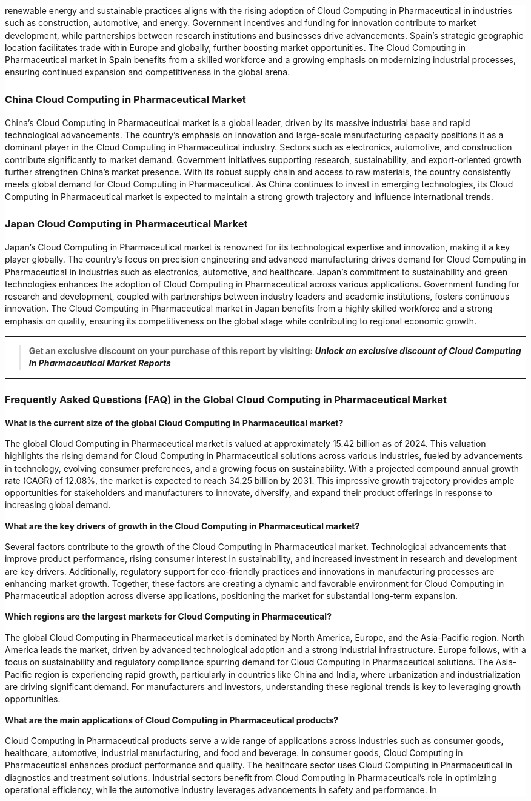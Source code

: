 renewable energy and sustainable practices aligns with the rising adoption of Cloud Computing in Pharmaceutical in industries such as construction, automotive, and energy. Government incentives and funding for innovation contribute to market development, while partnerships between research institutions and businesses drive advancements. Spain&rsquo;s strategic geographic location facilitates trade within Europe and globally, further boosting market opportunities. The Cloud Computing in Pharmaceutical market in Spain benefits from a skilled workforce and a growing emphasis on modernizing industrial processes, ensuring continued expansion and competitiveness in the global arena.</p><h3>China Cloud Computing in Pharmaceutical Market</h3><p>China&rsquo;s Cloud Computing in Pharmaceutical market is a global leader, driven by its massive industrial base and rapid technological advancements. The country&rsquo;s emphasis on innovation and large-scale manufacturing capacity positions it as a dominant player in the Cloud Computing in Pharmaceutical industry. Sectors such as electronics, automotive, and construction contribute significantly to market demand. Government initiatives supporting research, sustainability, and export-oriented growth further strengthen China&rsquo;s market presence. With its robust supply chain and access to raw materials, the country consistently meets global demand for Cloud Computing in Pharmaceutical. As China continues to invest in emerging technologies, its Cloud Computing in Pharmaceutical market is expected to maintain a strong growth trajectory and influence international trends.</p><h3>Japan Cloud Computing in Pharmaceutical Market</h3><p>Japan&rsquo;s Cloud Computing in Pharmaceutical market is renowned for its technological expertise and innovation, making it a key player globally. The country&rsquo;s focus on precision engineering and advanced manufacturing drives demand for Cloud Computing in Pharmaceutical in industries such as electronics, automotive, and healthcare. Japan&rsquo;s commitment to sustainability and green technologies enhances the adoption of Cloud Computing in Pharmaceutical across various applications. Government funding for research and development, coupled with partnerships between industry leaders and academic institutions, fosters continuous innovation. The Cloud Computing in Pharmaceutical market in Japan benefits from a highly skilled workforce and a strong emphasis on quality, ensuring its competitiveness on the global stage while contributing to regional economic growth.</p><hr /><blockquote><p><strong>Get an exclusive discount on your purchase of this report by visiting: <em><a href="://marketresearchpulse.com/ask-for-discount/118538?utm_source=Github&amp;utm_medium=025">Unlock an exclusive discount of Cloud Computing in Pharmaceutical Market Reports</a></em>&nbsp;</strong></p></blockquote><hr /><h3>Frequently Asked Questions (FAQ) in the Global Cloud Computing in Pharmaceutical Market</h3><p><strong>What is the current size of the global Cloud Computing in Pharmaceutical market?</strong></p><p>The global Cloud Computing in Pharmaceutical market is valued at approximately 15.42 billion as of 2024. This valuation highlights the rising demand for Cloud Computing in Pharmaceutical solutions across various industries, fueled by advancements in technology, evolving consumer preferences, and a growing focus on sustainability. With a projected compound annual growth rate (CAGR) of 12.08%, the market is expected to reach 34.25 billion by 2031. This impressive growth trajectory provides ample opportunities for stakeholders and manufacturers to innovate, diversify, and expand their product offerings in response to increasing global demand.</p><p><strong>What are the key drivers of growth in the Cloud Computing in Pharmaceutical market?</strong></p><p>Several factors contribute to the growth of the Cloud Computing in Pharmaceutical market. Technological advancements that improve product performance, rising consumer interest in sustainability, and increased investment in research and development are key drivers. Additionally, regulatory support for eco-friendly practices and innovations in manufacturing processes are enhancing market growth. Together, these factors are creating a dynamic and favorable environment for Cloud Computing in Pharmaceutical adoption across diverse applications, positioning the market for substantial long-term expansion.</p><p><strong>Which regions are the largest markets for Cloud Computing in Pharmaceutical?</strong></p><p>The global Cloud Computing in Pharmaceutical market is dominated by North America, Europe, and the Asia-Pacific region. North America leads the market, driven by advanced technological adoption and a strong industrial infrastructure. Europe follows, with a focus on sustainability and regulatory compliance spurring demand for Cloud Computing in Pharmaceutical solutions. The Asia-Pacific region is experiencing rapid growth, particularly in countries like China and India, where urbanization and industrialization are driving significant demand. For manufacturers and investors, understanding these regional trends is key to leveraging growth opportunities.</p><p><strong>What are the main applications of Cloud Computing in Pharmaceutical products?</strong></p><p>Cloud Computing in Pharmaceutical products serve a wide range of applications across industries such as consumer goods, healthcare, automotive, industrial manufacturing, and food and beverage. In consumer goods, Cloud Computing in Pharmaceutical enhances product performance and quality. The healthcare sector uses Cloud Computing in Pharmaceutical in diagnostics and treatment solutions. Industrial sectors benefit from Cloud Computing in Pharmaceutical&rsquo;s role in optimizing operational efficiency, while the automotive industry leverages advancements in safety and performance. In